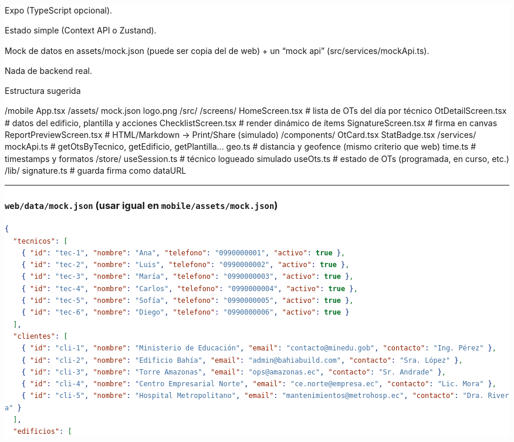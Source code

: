 Expo (TypeScript opcional).

Estado simple (Context API o Zustand).

Mock de datos en assets/mock.json (puede ser copia del de web) + un “mock api” (src/services/mockApi.ts).

Nada de backend real.

Estructura sugerida

/mobile
  App.tsx
  /assets/
    mock.json
    logo.png
  /src/
    /screens/
      HomeScreen.tsx           # lista de OTs del día por técnico
      OtDetailScreen.tsx       # datos del edificio, plantilla y acciones
      ChecklistScreen.tsx      # render dinámico de ítems
      SignatureScreen.tsx      # firma en canvas
      ReportPreviewScreen.tsx  # HTML/Markdown → Print/Share (simulado)
    /components/
      OtCard.tsx
      StatBadge.tsx
    /services/
      mockApi.ts               # getOtsByTecnico, getEdificio, getPlantilla...
      geo.ts                   # distancia y geofence (mismo criterio que web)
      time.ts                  # timestamps y formatos
    /store/
      useSession.ts            # técnico logueado simulado
      useOts.ts                # estado de OTs (programada, en curso, etc.)
    /lib/
      signature.ts             # guarda firma como dataURL






---

### `web/data/mock.json` (usar igual en `mobile/assets/mock.json`)

```json
{
  "tecnicos": [
    { "id": "tec-1", "nombre": "Ana", "telefono": "0990000001", "activo": true },
    { "id": "tec-2", "nombre": "Luis", "telefono": "0990000002", "activo": true },
    { "id": "tec-3", "nombre": "María", "telefono": "0990000003", "activo": true },
    { "id": "tec-4", "nombre": "Carlos", "telefono": "0990000004", "activo": true },
    { "id": "tec-5", "nombre": "Sofía", "telefono": "0990000005", "activo": true },
    { "id": "tec-6", "nombre": "Diego", "telefono": "0990000006", "activo": true }
  ],
  "clientes": [
    { "id": "cli-1", "nombre": "Ministerio de Educación", "email": "contacto@minedu.gob", "contacto": "Ing. Pérez" },
    { "id": "cli-2", "nombre": "Edificio Bahía", "email": "admin@bahiabuild.com", "contacto": "Sra. López" },
    { "id": "cli-3", "nombre": "Torre Amazonas", "email": "ops@amazonas.ec", "contacto": "Sr. Andrade" },
    { "id": "cli-4", "nombre": "Centro Empresarial Norte", "email": "ce.norte@empresa.ec", "contacto": "Lic. Mora" },
    { "id": "cli-5", "nombre": "Hospital Metropolitano", "email": "mantenimientos@metrohosp.ec", "contacto": "Dra. Rivera" }
  ],
  "edificios": [
```